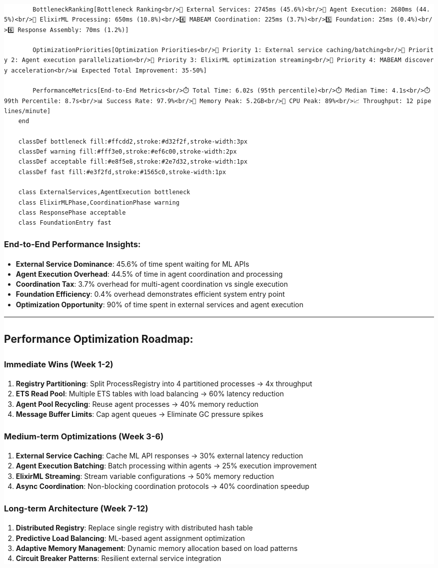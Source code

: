 ```mermaid
        BottleneckRanking[Bottleneck Ranking<br/>🥇 External Services: 2745ms (45.6%)<br/>🥈 Agent Execution: 2680ms (44.5%)<br/>🥉 ElixirML Processing: 650ms (10.8%)<br/>4️⃣ MABEAM Coordination: 225ms (3.7%)<br/>5️⃣ Foundation: 25ms (0.4%)<br/>6️⃣ Response Assembly: 70ms (1.2%)]
        
        OptimizationPriorities[Optimization Priorities<br/>🎯 Priority 1: External service caching/batching<br/>🎯 Priority 2: Agent execution parallelization<br/>🎯 Priority 3: ElixirML optimization streaming<br/>🎯 Priority 4: MABEAM discovery acceleration<br/>📊 Expected Total Improvement: 35-50%]
        
        PerformanceMetrics[End-to-End Metrics<br/>⏱️ Total Time: 6.02s (95th percentile)<br/>⏱️ Median Time: 4.1s<br/>⏱️ 99th Percentile: 8.7s<br/>📊 Success Rate: 97.9%<br/>💾 Memory Peak: 5.2GB<br/>🔄 CPU Peak: 89%<br/>📈 Throughput: 12 pipelines/minute]
    end
    
    classDef bottleneck fill:#ffcdd2,stroke:#d32f2f,stroke-width:3px
    classDef warning fill:#fff3e0,stroke:#ef6c00,stroke-width:2px
    classDef acceptable fill:#e8f5e8,stroke:#2e7d32,stroke-width:1px
    classDef fast fill:#e3f2fd,stroke:#1565c0,stroke-width:1px
    
    class ExternalServices,AgentExecution bottleneck
    class ElixirMLPhase,CoordinationPhase warning
    class ResponsePhase acceptable  
    class FoundationEntry fast
```

### End-to-End Performance Insights:
- **External Service Dominance**: 45.6% of time spent waiting for ML APIs
- **Agent Execution Overhead**: 44.5% of time in agent coordination and processing
- **Coordination Tax**: 3.7% overhead for multi-agent coordination vs single execution
- **Foundation Efficiency**: 0.4% overhead demonstrates efficient system entry point
- **Optimization Opportunity**: 90% of time spent in external services and agent execution

---

## Performance Optimization Roadmap:

### **Immediate Wins (Week 1-2)**
1. **Registry Partitioning**: Split ProcessRegistry into 4 partitioned processes → 4x throughput
2. **ETS Read Pool**: Multiple ETS tables with load balancing → 60% latency reduction  
3. **Agent Pool Recycling**: Reuse agent processes → 40% memory reduction
4. **Message Buffer Limits**: Cap agent queues → Eliminate GC pressure spikes

### **Medium-term Optimizations (Week 3-6)**
1. **External Service Caching**: Cache ML API responses → 30% external latency reduction
2. **Agent Execution Batching**: Batch processing within agents → 25% execution improvement
3. **ElixirML Streaming**: Stream variable configurations → 50% memory reduction
4. **Async Coordination**: Non-blocking coordination protocols → 40% coordination speedup

### **Long-term Architecture (Week 7-12)**
1. **Distributed Registry**: Replace single registry with distributed hash table
2. **Predictive Load Balancing**: ML-based agent assignment optimization
3. **Adaptive Memory Management**: Dynamic memory allocation based on load patterns
4. **Circuit Breaker Patterns**: Resilient external service integration
